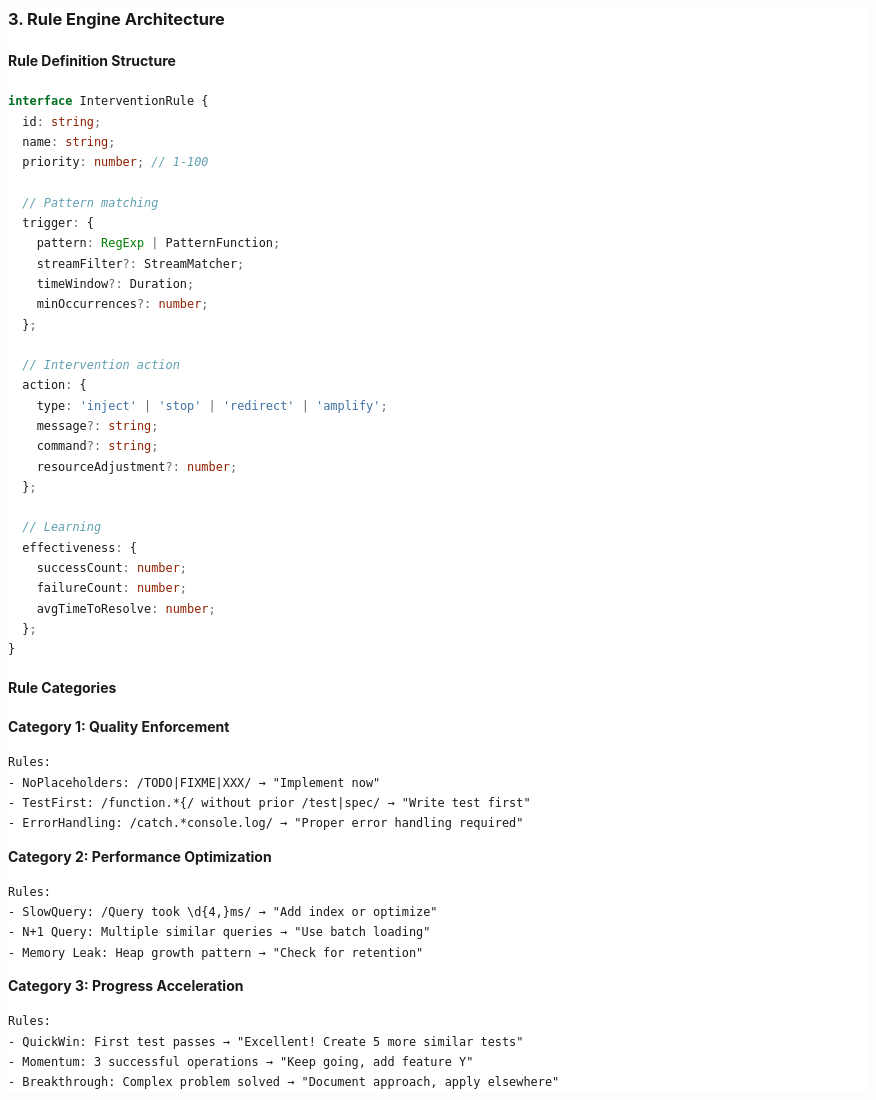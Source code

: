 ### 3. Rule Engine Architecture

#### Rule Definition Structure
```typescript
interface InterventionRule {
  id: string;
  name: string;
  priority: number; // 1-100
  
  // Pattern matching
  trigger: {
    pattern: RegExp | PatternFunction;
    streamFilter?: StreamMatcher;
    timeWindow?: Duration;
    minOccurrences?: number;
  };
  
  // Intervention action
  action: {
    type: 'inject' | 'stop' | 'redirect' | 'amplify';
    message?: string;
    command?: string;
    resourceAdjustment?: number;
  };
  
  // Learning
  effectiveness: {
    successCount: number;
    failureCount: number;
    avgTimeToResolve: number;
  };
}
```

#### Rule Categories

**Category 1: Quality Enforcement**
```
Rules:
- NoPlaceholders: /TODO|FIXME|XXX/ → "Implement now"
- TestFirst: /function.*{/ without prior /test|spec/ → "Write test first"
- ErrorHandling: /catch.*console.log/ → "Proper error handling required"
```

**Category 2: Performance Optimization**
```
Rules:
- SlowQuery: /Query took \d{4,}ms/ → "Add index or optimize"
- N+1 Query: Multiple similar queries → "Use batch loading"
- Memory Leak: Heap growth pattern → "Check for retention"
```

**Category 3: Progress Acceleration**
```
Rules:
- QuickWin: First test passes → "Excellent! Create 5 more similar tests"
- Momentum: 3 successful operations → "Keep going, add feature Y"
- Breakthrough: Complex problem solved → "Document approach, apply elsewhere"
```
